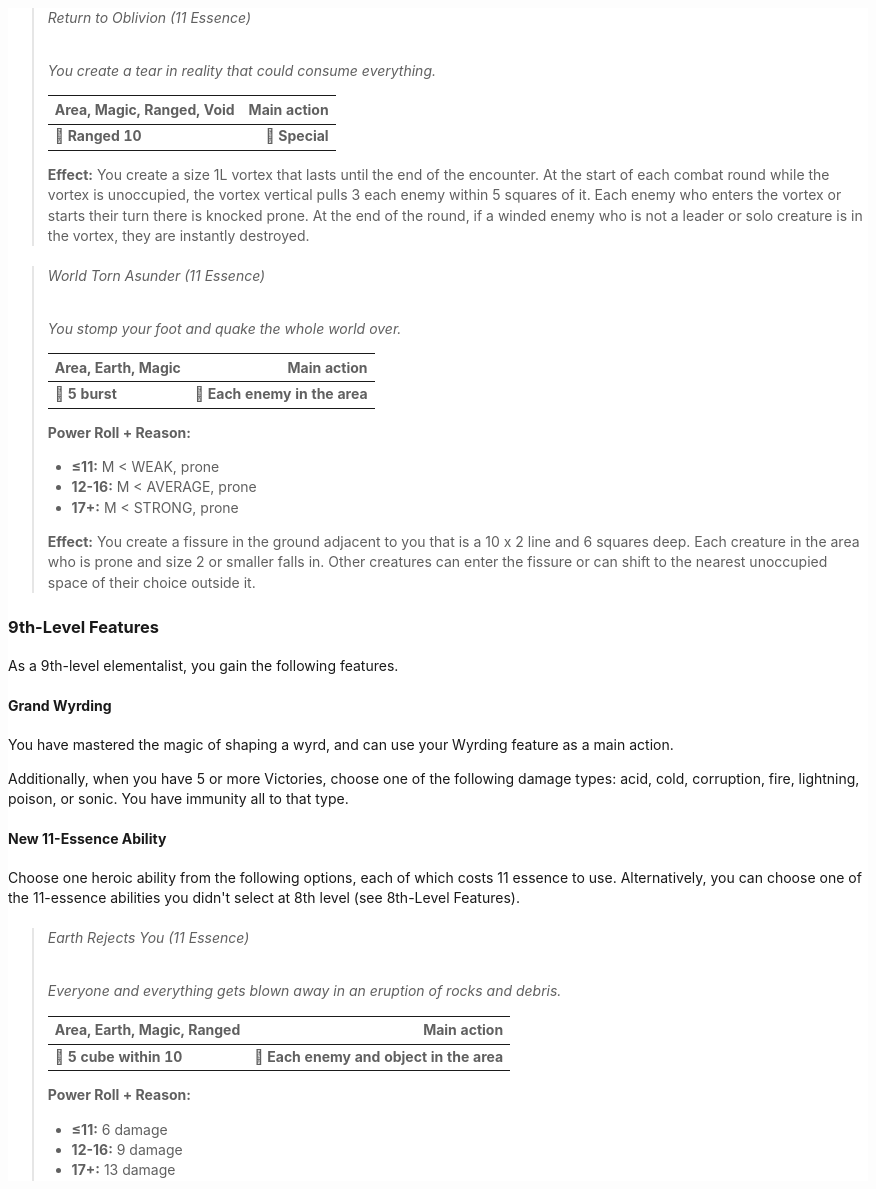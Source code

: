 
> ###### Return to Oblivion (11 Essence)
>
> *You create a tear in reality that could consume everything.*
>
> | **Area, Magic, Ranged, Void** | **Main action** |
> | ----------------------------- | --------------: |
> | **📏 Ranged 10**              |  **🎯 Special** |
>
> **Effect:** You create a size 1L vortex that lasts until the end of the encounter. At the start of each combat round while the vortex is unoccupied, the vortex vertical pulls 3 each enemy within 5 squares of it. Each enemy who enters the vortex or starts their turn there is knocked prone. At the end of the round, if a winded enemy who is not a leader or solo creature is in the vortex, they are instantly destroyed.


> ###### World Torn Asunder (11 Essence)
>
> *You stomp your foot and quake the whole world over.*
>
> | **Area, Earth, Magic** |               **Main action** |
> | ---------------------- | ----------------------------: |
> | **📏 5 burst**         | **🎯 Each enemy in the area** |
>
> **Power Roll + Reason:**
>
> - **≤11:** M < WEAK, prone
> - **12-16:** M < AVERAGE, prone
> - **17+:** M < STRONG, prone
>
> **Effect:** You create a fissure in the ground adjacent to you that is a 10 x 2 line and 6 squares deep. Each creature in the area who is prone and size 2 or smaller falls in. Other creatures can enter the fissure or can shift to the nearest unoccupied space of their choice outside it.

### 9th-Level Features

As a 9th-level elementalist, you gain the following features.

#### Grand Wyrding

You have mastered the magic of shaping a wyrd, and can use your Wyrding feature as a main action.

Additionally, when you have 5 or more Victories, choose one of the following damage types: acid, cold, corruption, fire, lightning, poison, or sonic. You have immunity all to that type.

#### New 11-Essence Ability

Choose one heroic ability from the following options, each of which costs 11 essence to use. Alternatively, you can choose one of the 11-essence abilities you didn't select at 8th level (see 8th-Level Features).


> ###### Earth Rejects You (11 Essence)
>
> *Everyone and everything gets blown away in an eruption of rocks and debris.*
>
> | **Area, Earth, Magic, Ranged** |                          **Main action** |
> | ------------------------------ | ---------------------------------------: |
> | **📏 5 cube within 10**        | **🎯 Each enemy and object in the area** |
>
> **Power Roll + Reason:**
>
> - **≤11:** 6 damage
> - **12-16:** 9 damage
> - **17+:** 13 damage
>